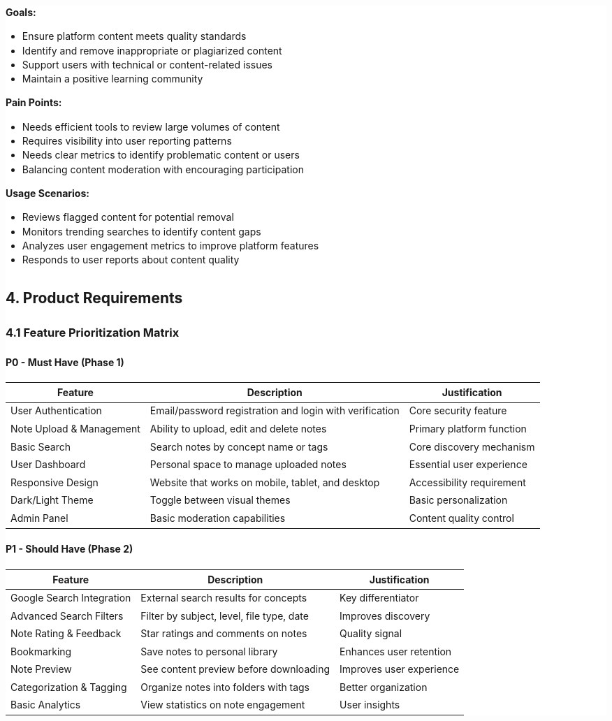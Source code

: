 **Goals:**
- Ensure platform content meets quality standards
- Identify and remove inappropriate or plagiarized content
- Support users with technical or content-related issues
- Maintain a positive learning community

**Pain Points:**
- Needs efficient tools to review large volumes of content
- Requires visibility into user reporting patterns
- Needs clear metrics to identify problematic content or users
- Balancing content moderation with encouraging participation

**Usage Scenarios:**
- Reviews flagged content for potential removal
- Monitors trending searches to identify content gaps
- Analyzes user engagement metrics to improve platform features
- Responds to user reports about content quality

## 4. Product Requirements

### 4.1 Feature Prioritization Matrix

#### P0 - Must Have (Phase 1)

| Feature | Description | Justification |
|---------|-------------|---------------|
| User Authentication | Email/password registration and login with verification | Core security feature |
| Note Upload & Management | Ability to upload, edit and delete notes | Primary platform function |
| Basic Search | Search notes by concept name or tags | Core discovery mechanism |
| User Dashboard | Personal space to manage uploaded notes | Essential user experience |
| Responsive Design | Website that works on mobile, tablet, and desktop | Accessibility requirement |
| Dark/Light Theme | Toggle between visual themes | Basic personalization |
| Admin Panel | Basic moderation capabilities | Content quality control |

#### P1 - Should Have (Phase 2)

| Feature | Description | Justification |
|---------|-------------|---------------|
| Google Search Integration | External search results for concepts | Key differentiator |
| Advanced Search Filters | Filter by subject, level, file type, date | Improves discovery |
| Note Rating & Feedback | Star ratings and comments on notes | Quality signal |
| Bookmarking | Save notes to personal library | Enhances user retention |
| Note Preview | See content preview before downloading | Improves user experience |
| Categorization & Tagging | Organize notes into folders with tags | Better organization |
| Basic Analytics | View statistics on note engagement | User insights |
